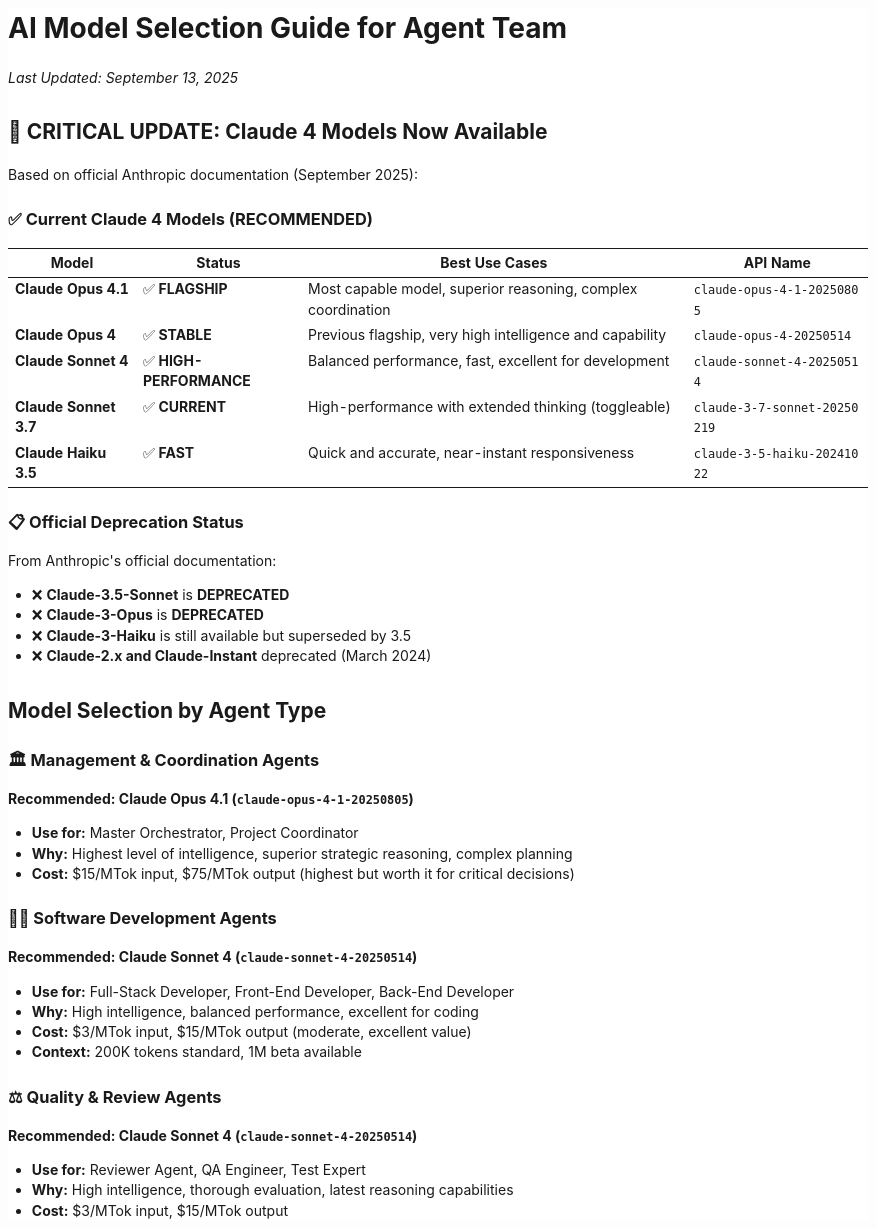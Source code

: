 # AI Model Selection Guide for Agent Team

*Last Updated: September 13, 2025*

## **🚨 CRITICAL UPDATE: Claude 4 Models Now Available**

Based on official Anthropic documentation (September 2025):

### **✅ Current Claude 4 Models (RECOMMENDED)**

| Model | Status | Best Use Cases | API Name |
|-------|--------|---------------|----------|
| **Claude Opus 4.1** | ✅ **FLAGSHIP** | Most capable model, superior reasoning, complex coordination | `claude-opus-4-1-20250805` |
| **Claude Opus 4** | ✅ **STABLE** | Previous flagship, very high intelligence and capability | `claude-opus-4-20250514` |
| **Claude Sonnet 4** | ✅ **HIGH-PERFORMANCE** | Balanced performance, fast, excellent for development | `claude-sonnet-4-20250514` |
| **Claude Sonnet 3.7** | ✅ **CURRENT** | High-performance with extended thinking (toggleable) | `claude-3-7-sonnet-20250219` |
| **Claude Haiku 3.5** | ✅ **FAST** | Quick and accurate, near-instant responsiveness | `claude-3-5-haiku-20241022` |

### **📋 Official Deprecation Status**

From Anthropic's official documentation:
- ❌ **Claude-3.5-Sonnet** is **DEPRECATED** 
- ❌ **Claude-3-Opus** is **DEPRECATED**
- ❌ **Claude-3-Haiku** is still available but superseded by 3.5
- ❌ **Claude-2.x and Claude-Instant** deprecated (March 2024)

## **Model Selection by Agent Type**

### **🏛️ Management & Coordination Agents**
**Recommended: Claude Opus 4.1 (`claude-opus-4-1-20250805`)**
- **Use for:** Master Orchestrator, Project Coordinator
- **Why:** Highest level of intelligence, superior strategic reasoning, complex planning
- **Cost:** $15/MTok input, $75/MTok output (highest but worth it for critical decisions)

### **👨‍💻 Software Development Agents**
**Recommended: Claude Sonnet 4 (`claude-sonnet-4-20250514`)**
- **Use for:** Full-Stack Developer, Front-End Developer, Back-End Developer
- **Why:** High intelligence, balanced performance, excellent for coding
- **Cost:** $3/MTok input, $15/MTok output (moderate, excellent value)
- **Context:** 200K tokens standard, 1M beta available

### **⚖️ Quality & Review Agents**
**Recommended: Claude Sonnet 4 (`claude-sonnet-4-20250514`)**
- **Use for:** Reviewer Agent, QA Engineer, Test Expert
- **Why:** High intelligence, thorough evaluation, latest reasoning capabilities
- **Cost:** $3/MTok input, $15/MTok output
